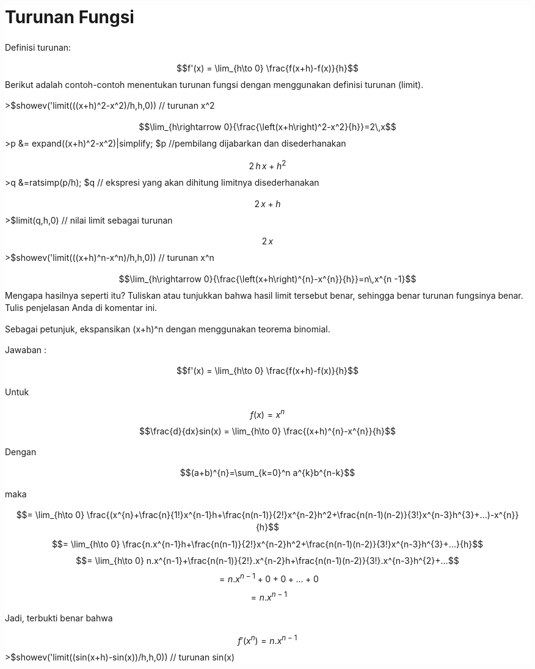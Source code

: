 # Turunan Fungsi

Definisi turunan:


$$f'(x) = \lim_{h\to 0} \frac{f(x+h)-f(x)}{h}$$Berikut adalah contoh-contoh menentukan turunan fungsi dengan
menggunakan definisi turunan (limit).


\>$showev('limit(((x+h)^2-x^2)/h,h,0)) // turunan x^2


$$\lim_{h\rightarrow 0}{\frac{\left(x+h\right)^2-x^2}{h}}=2\,x$$\>p &= expand((x+h)^2-x^2)|simplify; $p //pembilang dijabarkan dan disederhanakan


$$2\,h\,x+h^2$$\>q &=ratsimp(p/h); $q // ekspresi yang akan dihitung limitnya disederhanakan


$$2\,x+h$$\>$limit(q,h,0) // nilai limit sebagai turunan


$$2\,x$$\>$showev('limit(((x+h)^n-x^n)/h,h,0)) // turunan x^n


$$\lim_{h\rightarrow 0}{\frac{\left(x+h\right)^{n}-x^{n}}{h}}=n\,x^{n  -1}$$Mengapa hasilnya seperti itu? Tuliskan atau tunjukkan bahwa hasil
limit tersebut benar, sehingga benar turunan fungsinya benar.  Tulis
penjelasan Anda di komentar ini.


Sebagai petunjuk, ekspansikan (x+h)^n dengan menggunakan teorema
binomial.


Jawaban :


$$f'(x) = \lim_{h\to 0} \frac{f(x+h)-f(x)}{h}$$

Untuk


$$f(x)=x^{n}$$$$\frac{d}{dx}sin(x) = \lim_{h\to 0} \frac{(x+h)^{n}-x^{n}}{h}$$

Dengan


$$(a+b)^{n}=\sum_{k=0}^n a^{k}b^{n-k}$$

maka


$$= \lim_{h\to 0} \frac{(x^{n}+\frac{n}{1!}x^{n-1}h+\frac{n(n-1)}{2!}x^{n-2}h^2+\frac{n(n-1)(n-2)}{3!}x^{n-3}h^{3}+...)-x^{n}}{h}$$$$= \lim_{h\to 0} \frac{n.x^{n-1}h+\frac{n(n-1)}{2!}x^{n-2}h^2+\frac{n(n-1)(n-2)}{3!}x^{n-3}h^{3}+...}{h}$$$$= \lim_{h\to 0} n.x^{n-1}+\frac{n(n-1)}{2!}.x^{n-2}h+\frac{n(n-1)(n-2)}{3!}.x^{n-3}h^{2}+...$$$$= n.x^{n-1}+0+0+...+0$$$$= n.x^{n-1}$$

Jadi, terbukti benar bahwa


$$f'(x^n) = n.x^{n-1}$$\>$showev('limit((sin(x+h)-sin(x))/h,h,0)) // turunan sin(x)

